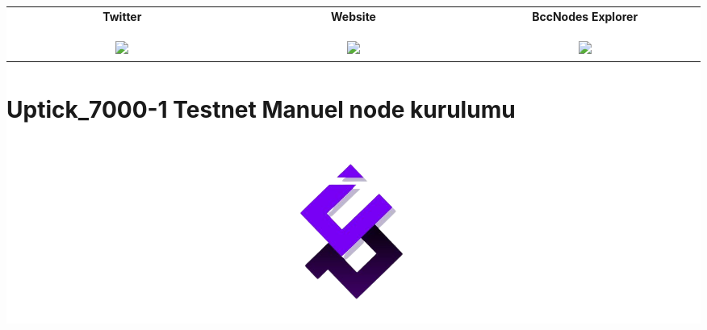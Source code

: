 <table width="900px" align="center">
    <tbody>
        <tr valign="top">
            <td width="300px" align="center">
            <span><strong>Twitter</strong></span><br><br />
            <a href="https://twitter.com/bccnodes" target="_blank" rel="noopener noreferrer">
            <img height="70px" src="https://github.com/berkcaNode/berkcaNode/blob/main/twitter.png">
            </td>
            <td width="300px" align="center">
            <span><strong>Website</strong></span><br><br />
            <a href="https://bccnodes.com/" target="_blank" rel="noopener noreferrer">
            <img height="70px" src="https://github.com/berkcaNode/berkcaNode/blob/main/web.png">
            </td>
            <td width="300px" align="center">
            <span><strong>BccNodes Explorer</strong></span><br><br />
            <a href="https://explorer.bccnodes.com/" target="_blank" rel="noopener noreferrer">
            <img height="70px" src="https://github.com/berkcaNode/berkcaNode/blob/main/exp%20(1).png">
            </td>
        </tr>
    </tbody>
</table>

# Uptick_7000-1 Testnet Manuel node kurulumu

<p align="center">
  <img height="220" height="auto" src="uptick.png">
</p>
